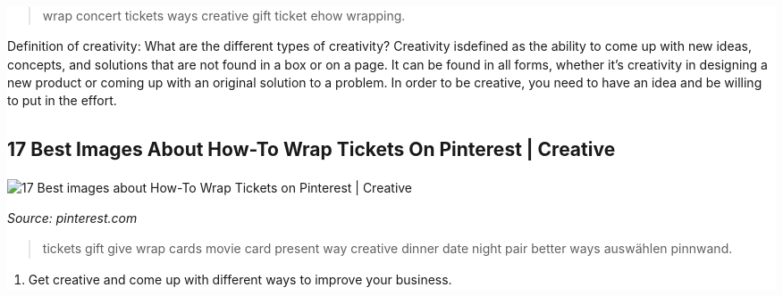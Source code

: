 >wrap concert tickets ways creative gift ticket ehow wrapping. 

	

Definition of creativity: What are the different types of creativity?
Creativity isdefined as the ability to come up with new ideas, concepts, and solutions that are not found in a box or on a page. It can be found in all forms, whether it’s creativity in designing a new product or coming up with an original solution to a problem. In order to be creative, you need to have an idea and be willing to put in the effort.

    
## 17 Best Images About How-To Wrap Tickets On Pinterest | Creative

<img loading=lazy src="https://s-media-cache-ak0.pinimg.com/736x/05/60/2e/05602ef1432e77850d8bceed89a8e710.jpg" onerror="this.onerror=null;this.src='https://tse1.mm.bing.net/th?id=OIP.VGUhPMrrBXDSN9dzBKh4OQHaJ3&amp;pid=15.1';" alt="17 Best images about How-To Wrap Tickets on Pinterest | Creative">

_Source: pinterest.com_

>tickets gift give wrap cards movie card present way creative dinner date night pair better ways auswählen pinnwand. 

	

1. Get creative and come up with different ways to improve your business.


